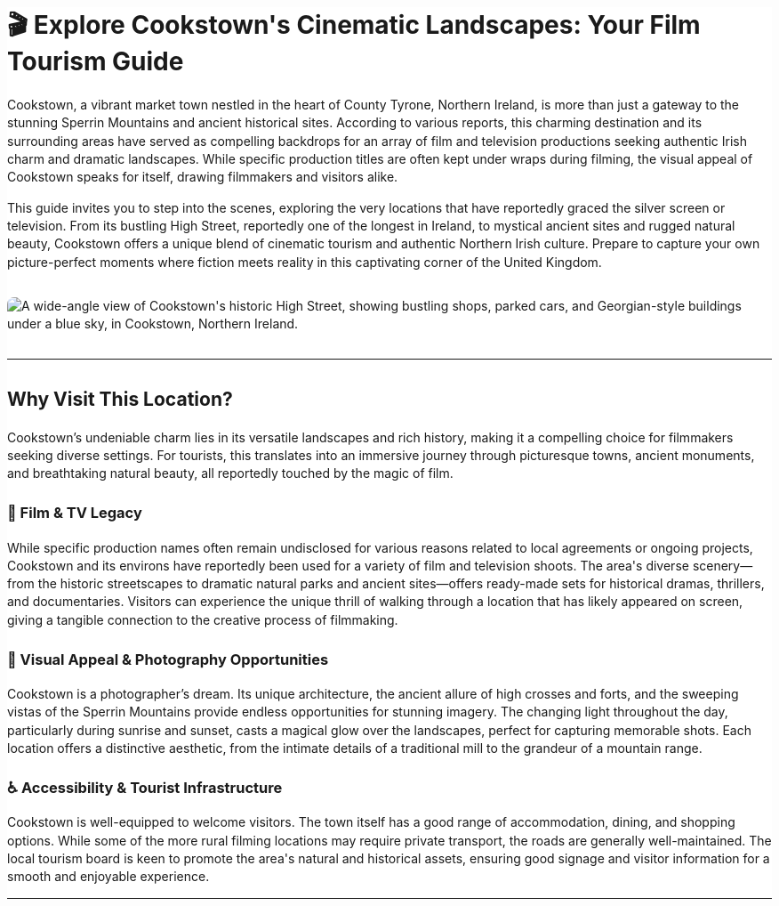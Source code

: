 
# 🎬 Explore Cookstown's Cinematic Landscapes: Your Film Tourism Guide

Cookstown, a vibrant market town nestled in the heart of County Tyrone, Northern Ireland, is more than just a gateway to the stunning Sperrin Mountains and ancient historical sites. According to various reports, this charming destination and its surrounding areas have served as compelling backdrops for an array of film and television productions seeking authentic Irish charm and dramatic landscapes. While specific production titles are often kept under wraps during filming, the visual appeal of Cookstown speaks for itself, drawing filmmakers and visitors alike.

This guide invites you to step into the scenes, exploring the very locations that have reportedly graced the silver screen or television. From its bustling High Street, reportedly one of the longest in Ireland, to mystical ancient sites and rugged natural beauty, Cookstown offers a unique blend of cinematic tourism and authentic Northern Irish culture. Prepare to capture your own picture-perfect moments where fiction meets reality in this captivating corner of the United Kingdom.

<img src="http://blog.usedcarsni.com/wp-content/uploads/2017/02/Cookstown1.jpg" alt="A wide-angle view of Cookstown's historic High Street, showing bustling shops, parked cars, and Georgian-style buildings under a blue sky, in Cookstown, Northern Ireland." style="width: 100%; height: auto; border-radius: 8px; margin: 15px 0;" />

---

## Why Visit This Location?

Cookstown’s undeniable charm lies in its versatile landscapes and rich history, making it a compelling choice for filmmakers seeking diverse settings. For tourists, this translates into an immersive journey through picturesque towns, ancient monuments, and breathtaking natural beauty, all reportedly touched by the magic of film.

### 🎥 Film & TV Legacy

While specific production names often remain undisclosed for various reasons related to local agreements or ongoing projects, Cookstown and its environs have reportedly been used for a variety of film and television shoots. The area's diverse scenery—from the historic streetscapes to dramatic natural parks and ancient sites—offers ready-made sets for historical dramas, thrillers, and documentaries. Visitors can experience the unique thrill of walking through a location that has likely appeared on screen, giving a tangible connection to the creative process of filmmaking.

### 📸 Visual Appeal & Photography Opportunities

Cookstown is a photographer’s dream. Its unique architecture, the ancient allure of high crosses and forts, and the sweeping vistas of the Sperrin Mountains provide endless opportunities for stunning imagery. The changing light throughout the day, particularly during sunrise and sunset, casts a magical glow over the landscapes, perfect for capturing memorable shots. Each location offers a distinctive aesthetic, from the intimate details of a traditional mill to the grandeur of a mountain range.

### ♿ Accessibility & Tourist Infrastructure

Cookstown is well-equipped to welcome visitors. The town itself has a good range of accommodation, dining, and shopping options. While some of the more rural filming locations may require private transport, the roads are generally well-maintained. The local tourism board is keen to promote the area's natural and historical assets, ensuring good signage and visitor information for a smooth and enjoyable experience.

---